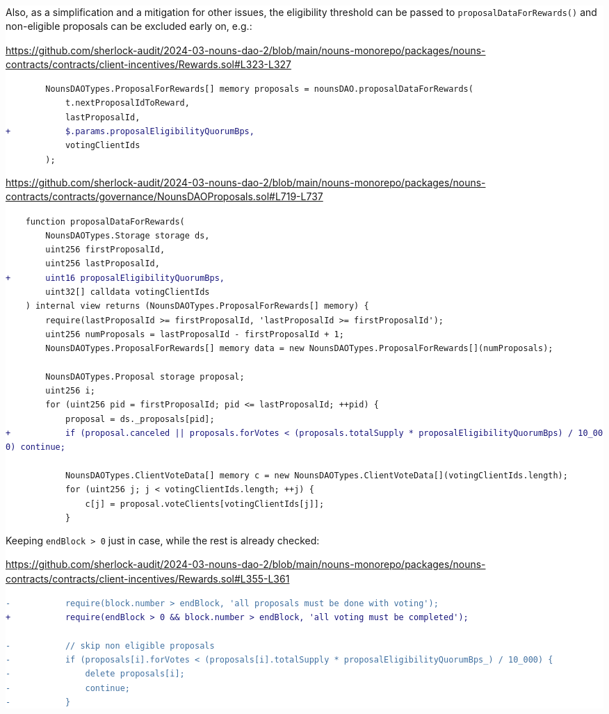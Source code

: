 Also, as a simplification and a mitigation for other issues, the eligibility threshold can be passed to `proposalDataForRewards()` and non-eligible proposals can be excluded early on, e.g.:

https://github.com/sherlock-audit/2024-03-nouns-dao-2/blob/main/nouns-monorepo/packages/nouns-contracts/contracts/client-incentives/Rewards.sol#L323-L327

```diff
        NounsDAOTypes.ProposalForRewards[] memory proposals = nounsDAO.proposalDataForRewards(
            t.nextProposalIdToReward,
            lastProposalId,
+           $.params.proposalEligibilityQuorumBps,
            votingClientIds
        );
```

https://github.com/sherlock-audit/2024-03-nouns-dao-2/blob/main/nouns-monorepo/packages/nouns-contracts/contracts/governance/NounsDAOProposals.sol#L719-L737

```diff
    function proposalDataForRewards(
        NounsDAOTypes.Storage storage ds,
        uint256 firstProposalId,
        uint256 lastProposalId,
+       uint16 proposalEligibilityQuorumBps,
        uint32[] calldata votingClientIds
    ) internal view returns (NounsDAOTypes.ProposalForRewards[] memory) {
        require(lastProposalId >= firstProposalId, 'lastProposalId >= firstProposalId');
        uint256 numProposals = lastProposalId - firstProposalId + 1;
        NounsDAOTypes.ProposalForRewards[] memory data = new NounsDAOTypes.ProposalForRewards[](numProposals);

        NounsDAOTypes.Proposal storage proposal;
        uint256 i;
        for (uint256 pid = firstProposalId; pid <= lastProposalId; ++pid) {
            proposal = ds._proposals[pid];
+           if (proposal.canceled || proposals.forVotes < (proposals.totalSupply * proposalEligibilityQuorumBps) / 10_000) continue;

            NounsDAOTypes.ClientVoteData[] memory c = new NounsDAOTypes.ClientVoteData[](votingClientIds.length);
            for (uint256 j; j < votingClientIds.length; ++j) {
                c[j] = proposal.voteClients[votingClientIds[j]];
            }
```

Keeping `endBlock > 0` just in case, while the rest is already checked:

https://github.com/sherlock-audit/2024-03-nouns-dao-2/blob/main/nouns-monorepo/packages/nouns-contracts/contracts/client-incentives/Rewards.sol#L355-L361

```diff
-           require(block.number > endBlock, 'all proposals must be done with voting');
+           require(endBlock > 0 && block.number > endBlock, 'all voting must be completed');

-           // skip non eligible proposals
-           if (proposals[i].forVotes < (proposals[i].totalSupply * proposalEligibilityQuorumBps_) / 10_000) {
-               delete proposals[i];
-               continue;
-           }
```
